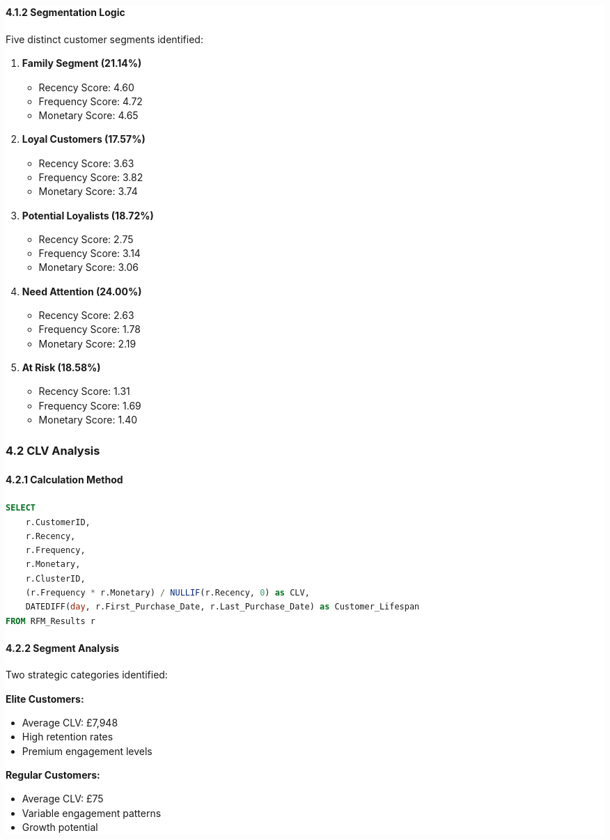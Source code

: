 #### 4.1.2 Segmentation Logic

Five distinct customer segments identified:

1. **Family Segment (21.14%)**
   - Recency Score: 4.60
   - Frequency Score: 4.72
   - Monetary Score: 4.65

2. **Loyal Customers (17.57%)**
   - Recency Score: 3.63
   - Frequency Score: 3.82
   - Monetary Score: 3.74

3. **Potential Loyalists (18.72%)**
   - Recency Score: 2.75
   - Frequency Score: 3.14
   - Monetary Score: 3.06

4. **Need Attention (24.00%)**
   - Recency Score: 2.63
   - Frequency Score: 1.78
   - Monetary Score: 2.19

5. **At Risk (18.58%)**
   - Recency Score: 1.31
   - Frequency Score: 1.69
   - Monetary Score: 1.40

### 4.2 CLV Analysis

#### 4.2.1 Calculation Method

```sql
SELECT 
    r.CustomerID,
    r.Recency,
    r.Frequency,
    r.Monetary,
    r.ClusterID,
    (r.Frequency * r.Monetary) / NULLIF(r.Recency, 0) as CLV,
    DATEDIFF(day, r.First_Purchase_Date, r.Last_Purchase_Date) as Customer_Lifespan
FROM RFM_Results r
```

#### 4.2.2 Segment Analysis

Two strategic categories identified:

**Elite Customers:**
- Average CLV: £7,948
- High retention rates
- Premium engagement levels

**Regular Customers:**
- Average CLV: £75
- Variable engagement patterns
- Growth potential
